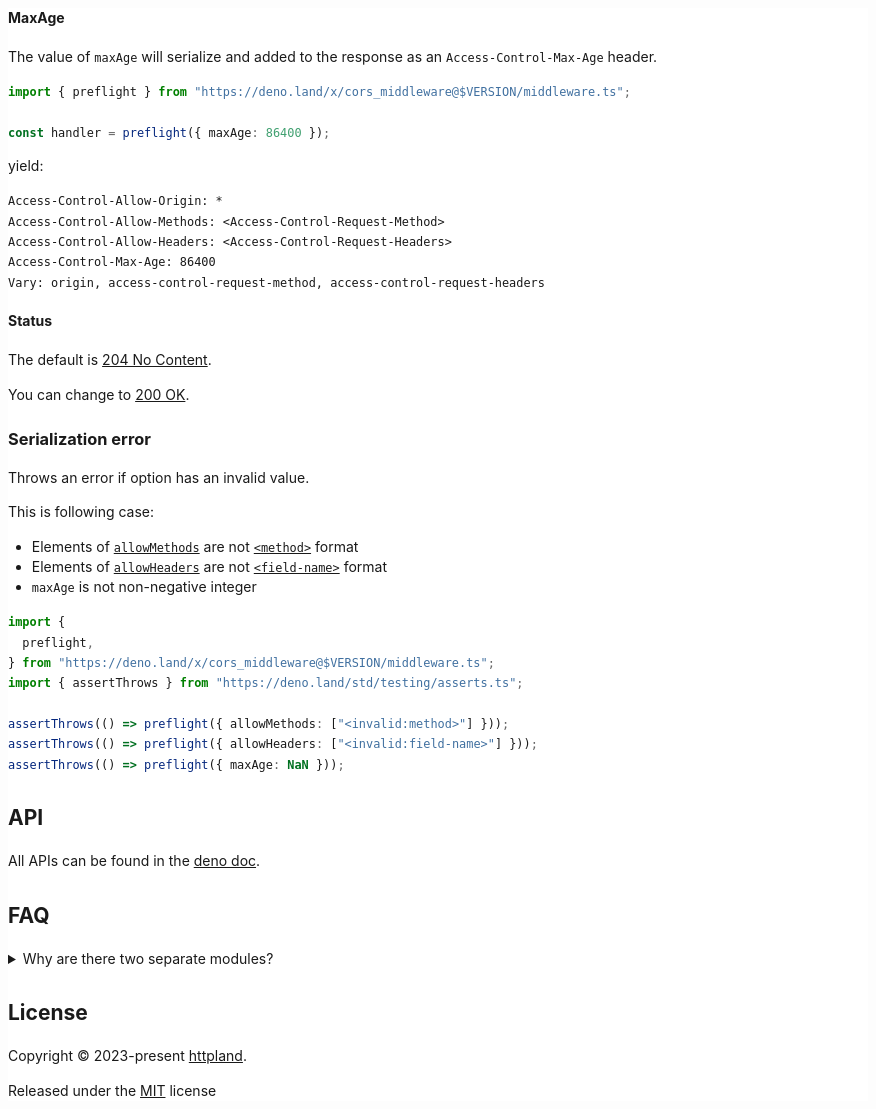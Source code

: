 #### MaxAge

The value of `maxAge` will serialize and added to the response as an
`Access-Control-Max-Age` header.

```ts
import { preflight } from "https://deno.land/x/cors_middleware@$VERSION/middleware.ts";

const handler = preflight({ maxAge: 86400 });
```

yield:

```http
Access-Control-Allow-Origin: *
Access-Control-Allow-Methods: <Access-Control-Request-Method>
Access-Control-Allow-Headers: <Access-Control-Request-Headers>
Access-Control-Max-Age: 86400
Vary: origin, access-control-request-method, access-control-request-headers
```

#### Status

The default is
[204 No Content](https://www.rfc-editor.org/rfc/rfc9110.html#section-15.3.5).

You can change to
[200 OK](https://www.rfc-editor.org/rfc/rfc9110.html#section-15.3.1).

### Serialization error

Throws an error if option has an invalid value.

This is following case:

- Elements of [`allowMethods`](#allowmethods) are not
  [`<method>`](https://www.rfc-editor.org/rfc/rfc9110.html#section-9.1-4) format
- Elements of [`allowHeaders`](#allowheaders) are not
  [`<field-name>`](https://www.rfc-editor.org/rfc/rfc9110.html#section-5.1-2)
  format
- `maxAge` is not non-negative integer

```ts
import {
  preflight,
} from "https://deno.land/x/cors_middleware@$VERSION/middleware.ts";
import { assertThrows } from "https://deno.land/std/testing/asserts.ts";

assertThrows(() => preflight({ allowMethods: ["<invalid:method>"] }));
assertThrows(() => preflight({ allowHeaders: ["<invalid:field-name>"] }));
assertThrows(() => preflight({ maxAge: NaN }));
```

## API

All APIs can be found in the
[deno doc](https://doc.deno.land/https/deno.land/x/cors_middleware/mod.ts).

## FAQ

<details><summary>Why are there two separate modules?</summary></details>

## License

Copyright © 2023-present [httpland](https://github.com/httpland).

Released under the [MIT](./LICENSE) license
